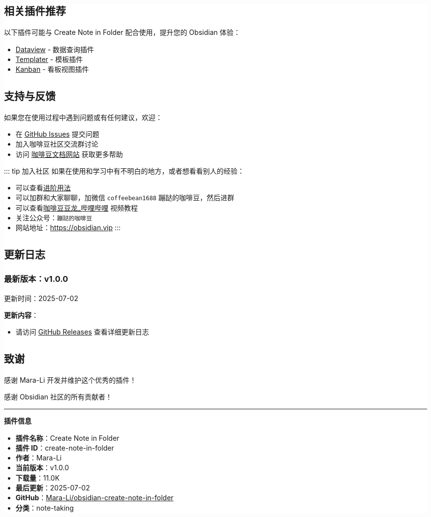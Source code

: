 ## 相关插件推荐

以下插件可能与 Create Note in Folder 配合使用，提升您的 Obsidian 体验：

- [Dataview](/zh/plugins/dataview.html) - 数据查询插件
- [Templater](/zh/plugins/templater-obsidian.html) - 模板插件
- [Kanban](/zh/plugins/obsidian-kanban.html) - 看板视图插件

## 支持与反馈

如果您在使用过程中遇到问题或有任何建议，欢迎：

- 在 [GitHub Issues](https://github.com/Mara-Li/obsidian-create-note-in-folder/issues) 提交问题
- 加入咖啡豆社区交流群讨论
- 访问 [咖啡豆文档网站](https://obsidian.vip) 获取更多帮助

::: tip 加入社区
如果在使用和学习中有不明白的地方，或者想看看别人的经验：
- 可以查看[进阶用法](/zh/advanced)
- 可以加群和大家聊聊，加微信 `coffeebean1688` 蹦跶的咖啡豆，然后进群
- 可以查看[咖啡豆豆龙_哔哩哔哩](https://space.bilibili.com/618777356) 视频教程
- 关注公众号：`蹦跶的咖啡豆`
- 网站地址：https://obsidian.vip
:::

## 更新日志

### 最新版本：v1.0.0

更新时间：2025-07-02

**更新内容**：
- 请访问 [GitHub Releases](https://github.com/Mara-Li/obsidian-create-note-in-folder/releases) 查看详细更新日志

## 致谢

感谢 Mara-Li 开发并维护这个优秀的插件！

感谢 Obsidian 社区的所有贡献者！

---

**插件信息**
- **插件名称**：Create Note in Folder
- **插件 ID**：create-note-in-folder
- **作者**：Mara-Li
- **当前版本**：v1.0.0
- **下载量**：11.0K
- **最后更新**：2025-07-02
- **GitHub**：[Mara-Li/obsidian-create-note-in-folder](https://github.com/Mara-Li/obsidian-create-note-in-folder)
- **分类**：note-taking

</PluginDetail>


